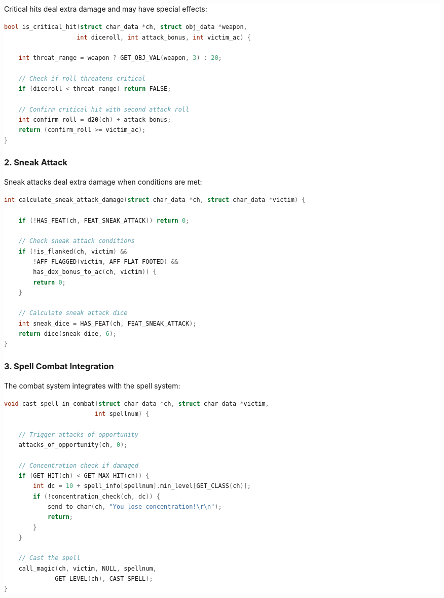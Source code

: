 Critical hits deal extra damage and may have special effects:

```c
bool is_critical_hit(struct char_data *ch, struct obj_data *weapon,
                    int diceroll, int attack_bonus, int victim_ac) {

    int threat_range = weapon ? GET_OBJ_VAL(weapon, 3) : 20;

    // Check if roll threatens critical
    if (diceroll < threat_range) return FALSE;

    // Confirm critical hit with second attack roll
    int confirm_roll = d20(ch) + attack_bonus;
    return (confirm_roll >= victim_ac);
}
```

### 2. Sneak Attack

Sneak attacks deal extra damage when conditions are met:

```c
int calculate_sneak_attack_damage(struct char_data *ch, struct char_data *victim) {

    if (!HAS_FEAT(ch, FEAT_SNEAK_ATTACK)) return 0;

    // Check sneak attack conditions
    if (!is_flanked(ch, victim) &&
        !AFF_FLAGGED(victim, AFF_FLAT_FOOTED) &&
        has_dex_bonus_to_ac(ch, victim)) {
        return 0;
    }

    // Calculate sneak attack dice
    int sneak_dice = HAS_FEAT(ch, FEAT_SNEAK_ATTACK);
    return dice(sneak_dice, 6);
}
```

### 3. Spell Combat Integration

The combat system integrates with the spell system:

```c
void cast_spell_in_combat(struct char_data *ch, struct char_data *victim,
                         int spellnum) {

    // Trigger attacks of opportunity
    attacks_of_opportunity(ch, 0);

    // Concentration check if damaged
    if (GET_HIT(ch) < GET_MAX_HIT(ch)) {
        int dc = 10 + spell_info[spellnum].min_level[GET_CLASS(ch)];
        if (!concentration_check(ch, dc)) {
            send_to_char(ch, "You lose concentration!\r\n");
            return;
        }
    }

    // Cast the spell
    call_magic(ch, victim, NULL, spellnum,
              GET_LEVEL(ch), CAST_SPELL);
}
```
